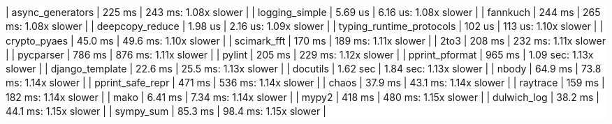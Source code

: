 | async_generators          | 225 ms                                                                                                                 | 243 ms: 1.08x slower                                                                                                               |
| logging_simple            | 5.69 us                                                                                                                | 6.16 us: 1.08x slower                                                                                                              |
| fannkuch                  | 244 ms                                                                                                                 | 265 ms: 1.08x slower                                                                                                               |
| deepcopy_reduce           | 1.98 us                                                                                                                | 2.16 us: 1.09x slower                                                                                                              |
| typing_runtime_protocols  | 102 us                                                                                                                 | 113 us: 1.10x slower                                                                                                               |
| crypto_pyaes              | 45.0 ms                                                                                                                | 49.6 ms: 1.10x slower                                                                                                              |
| scimark_fft               | 170 ms                                                                                                                 | 189 ms: 1.11x slower                                                                                                               |
| 2to3                      | 208 ms                                                                                                                 | 232 ms: 1.11x slower                                                                                                               |
| pycparser                 | 786 ms                                                                                                                 | 876 ms: 1.11x slower                                                                                                               |
| pylint                    | 205 ms                                                                                                                 | 229 ms: 1.12x slower                                                                                                               |
| pprint_pformat            | 965 ms                                                                                                                 | 1.09 sec: 1.13x slower                                                                                                             |
| django_template           | 22.6 ms                                                                                                                | 25.5 ms: 1.13x slower                                                                                                              |
| docutils                  | 1.62 sec                                                                                                               | 1.84 sec: 1.13x slower                                                                                                             |
| nbody                     | 64.9 ms                                                                                                                | 73.8 ms: 1.14x slower                                                                                                              |
| pprint_safe_repr          | 471 ms                                                                                                                 | 536 ms: 1.14x slower                                                                                                               |
| chaos                     | 37.9 ms                                                                                                                | 43.1 ms: 1.14x slower                                                                                                              |
| raytrace                  | 159 ms                                                                                                                 | 182 ms: 1.14x slower                                                                                                               |
| mako                      | 6.41 ms                                                                                                                | 7.34 ms: 1.14x slower                                                                                                              |
| mypy2                     | 418 ms                                                                                                                 | 480 ms: 1.15x slower                                                                                                               |
| dulwich_log               | 38.2 ms                                                                                                                | 44.1 ms: 1.15x slower                                                                                                              |
| sympy_sum                 | 85.3 ms                                                                                                                | 98.4 ms: 1.15x slower                                                                                                              |